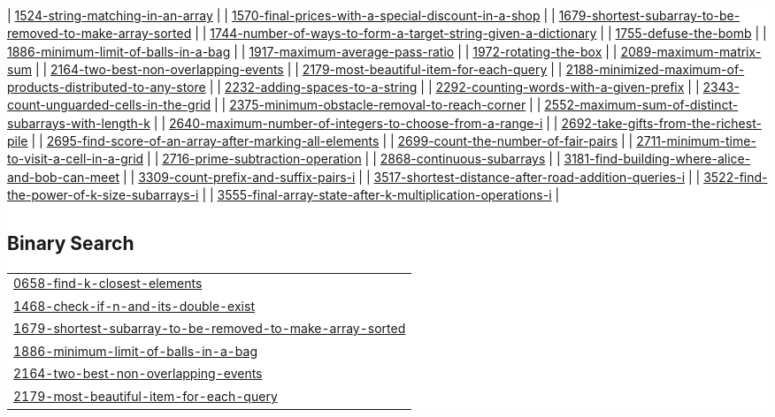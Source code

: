 | [1524-string-matching-in-an-array](https://github.com/Mradul2k04/DSA-Task-/tree/master/1524-string-matching-in-an-array) |
| [1570-final-prices-with-a-special-discount-in-a-shop](https://github.com/Mradul2k04/DSA-Task-/tree/master/1570-final-prices-with-a-special-discount-in-a-shop) |
| [1679-shortest-subarray-to-be-removed-to-make-array-sorted](https://github.com/Mradul2k04/DSA-Task-/tree/master/1679-shortest-subarray-to-be-removed-to-make-array-sorted) |
| [1744-number-of-ways-to-form-a-target-string-given-a-dictionary](https://github.com/Mradul2k04/DSA-Task-/tree/master/1744-number-of-ways-to-form-a-target-string-given-a-dictionary) |
| [1755-defuse-the-bomb](https://github.com/Mradul2k04/DSA-Task-/tree/master/1755-defuse-the-bomb) |
| [1886-minimum-limit-of-balls-in-a-bag](https://github.com/Mradul2k04/DSA-Task-/tree/master/1886-minimum-limit-of-balls-in-a-bag) |
| [1917-maximum-average-pass-ratio](https://github.com/Mradul2k04/DSA-Task-/tree/master/1917-maximum-average-pass-ratio) |
| [1972-rotating-the-box](https://github.com/Mradul2k04/DSA-Task-/tree/master/1972-rotating-the-box) |
| [2089-maximum-matrix-sum](https://github.com/Mradul2k04/DSA-Task-/tree/master/2089-maximum-matrix-sum) |
| [2164-two-best-non-overlapping-events](https://github.com/Mradul2k04/DSA-Task-/tree/master/2164-two-best-non-overlapping-events) |
| [2179-most-beautiful-item-for-each-query](https://github.com/Mradul2k04/DSA-Task-/tree/master/2179-most-beautiful-item-for-each-query) |
| [2188-minimized-maximum-of-products-distributed-to-any-store](https://github.com/Mradul2k04/DSA-Task-/tree/master/2188-minimized-maximum-of-products-distributed-to-any-store) |
| [2232-adding-spaces-to-a-string](https://github.com/Mradul2k04/DSA-Task-/tree/master/2232-adding-spaces-to-a-string) |
| [2292-counting-words-with-a-given-prefix](https://github.com/Mradul2k04/DSA-Task-/tree/master/2292-counting-words-with-a-given-prefix) |
| [2343-count-unguarded-cells-in-the-grid](https://github.com/Mradul2k04/DSA-Task-/tree/master/2343-count-unguarded-cells-in-the-grid) |
| [2375-minimum-obstacle-removal-to-reach-corner](https://github.com/Mradul2k04/DSA-Task-/tree/master/2375-minimum-obstacle-removal-to-reach-corner) |
| [2552-maximum-sum-of-distinct-subarrays-with-length-k](https://github.com/Mradul2k04/DSA-Task-/tree/master/2552-maximum-sum-of-distinct-subarrays-with-length-k) |
| [2640-maximum-number-of-integers-to-choose-from-a-range-i](https://github.com/Mradul2k04/DSA-Task-/tree/master/2640-maximum-number-of-integers-to-choose-from-a-range-i) |
| [2692-take-gifts-from-the-richest-pile](https://github.com/Mradul2k04/DSA-Task-/tree/master/2692-take-gifts-from-the-richest-pile) |
| [2695-find-score-of-an-array-after-marking-all-elements](https://github.com/Mradul2k04/DSA-Task-/tree/master/2695-find-score-of-an-array-after-marking-all-elements) |
| [2699-count-the-number-of-fair-pairs](https://github.com/Mradul2k04/DSA-Task-/tree/master/2699-count-the-number-of-fair-pairs) |
| [2711-minimum-time-to-visit-a-cell-in-a-grid](https://github.com/Mradul2k04/DSA-Task-/tree/master/2711-minimum-time-to-visit-a-cell-in-a-grid) |
| [2716-prime-subtraction-operation](https://github.com/Mradul2k04/DSA-Task-/tree/master/2716-prime-subtraction-operation) |
| [2868-continuous-subarrays](https://github.com/Mradul2k04/DSA-Task-/tree/master/2868-continuous-subarrays) |
| [3181-find-building-where-alice-and-bob-can-meet](https://github.com/Mradul2k04/DSA-Task-/tree/master/3181-find-building-where-alice-and-bob-can-meet) |
| [3309-count-prefix-and-suffix-pairs-i](https://github.com/Mradul2k04/DSA-Task-/tree/master/3309-count-prefix-and-suffix-pairs-i) |
| [3517-shortest-distance-after-road-addition-queries-i](https://github.com/Mradul2k04/DSA-Task-/tree/master/3517-shortest-distance-after-road-addition-queries-i) |
| [3522-find-the-power-of-k-size-subarrays-i](https://github.com/Mradul2k04/DSA-Task-/tree/master/3522-find-the-power-of-k-size-subarrays-i) |
| [3555-final-array-state-after-k-multiplication-operations-i](https://github.com/Mradul2k04/DSA-Task-/tree/master/3555-final-array-state-after-k-multiplication-operations-i) |
## Binary Search
|  |
| ------- |
| [0658-find-k-closest-elements](https://github.com/Mradul2k04/DSA-Task-/tree/master/0658-find-k-closest-elements) |
| [1468-check-if-n-and-its-double-exist](https://github.com/Mradul2k04/DSA-Task-/tree/master/1468-check-if-n-and-its-double-exist) |
| [1679-shortest-subarray-to-be-removed-to-make-array-sorted](https://github.com/Mradul2k04/DSA-Task-/tree/master/1679-shortest-subarray-to-be-removed-to-make-array-sorted) |
| [1886-minimum-limit-of-balls-in-a-bag](https://github.com/Mradul2k04/DSA-Task-/tree/master/1886-minimum-limit-of-balls-in-a-bag) |
| [2164-two-best-non-overlapping-events](https://github.com/Mradul2k04/DSA-Task-/tree/master/2164-two-best-non-overlapping-events) |
| [2179-most-beautiful-item-for-each-query](https://github.com/Mradul2k04/DSA-Task-/tree/master/2179-most-beautiful-item-for-each-query) |